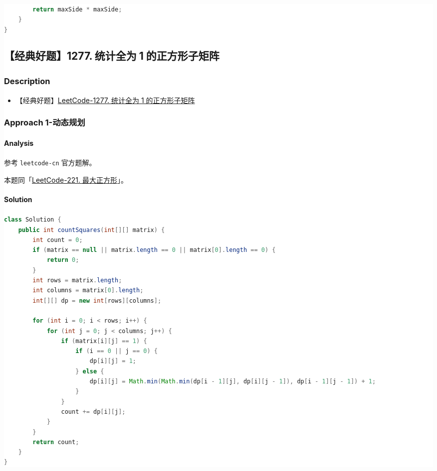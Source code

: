 ```java
        return maxSide * maxSide;
    }
}
```

## 【经典好题】1277. 统计全为 1 的正方形子矩阵
### Description
* 【经典好题】[LeetCode-1277. 统计全为 1 的正方形子矩阵](https://leetcode-cn.com/problems/count-square-submatrices-with-all-ones/)

### Approach 1-动态规划

#### Analysis


参考 `leetcode-cn` 官方题解。

本题同「[LeetCode-221. 最大正方形](https://leetcode-cn.com/problems/maximal-square/)」。


#### Solution




```java
class Solution {
    public int countSquares(int[][] matrix) {
        int count = 0;
        if (matrix == null || matrix.length == 0 || matrix[0].length == 0) {
            return 0;
        }
        int rows = matrix.length;
        int columns = matrix[0].length;
        int[][] dp = new int[rows][columns];

        for (int i = 0; i < rows; i++) {
            for (int j = 0; j < columns; j++) {
                if (matrix[i][j] == 1) {
                    if (i == 0 || j == 0) {
                        dp[i][j] = 1;
                    } else {
                        dp[i][j] = Math.min(Math.min(dp[i - 1][j], dp[i][j - 1]), dp[i - 1][j - 1]) + 1;
                    }
                }
                count += dp[i][j];
            }
        }
        return count;
    }
}
```